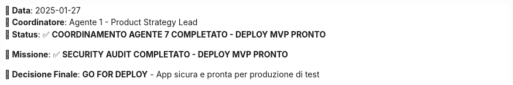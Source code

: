 **📅 Data**: 2025-01-27  
**👤 Coordinatore**: Agente 1 - Product Strategy Lead  
**🎯 Status**: ✅ **COORDINAMENTO AGENTE 7 COMPLETATO - DEPLOY MVP PRONTO**

**🚀 Missione**: ✅ **SECURITY AUDIT COMPLETATO - DEPLOY MVP PRONTO**

**🎯 Decisione Finale**: **GO FOR DEPLOY** - App sicura e pronta per produzione di test
